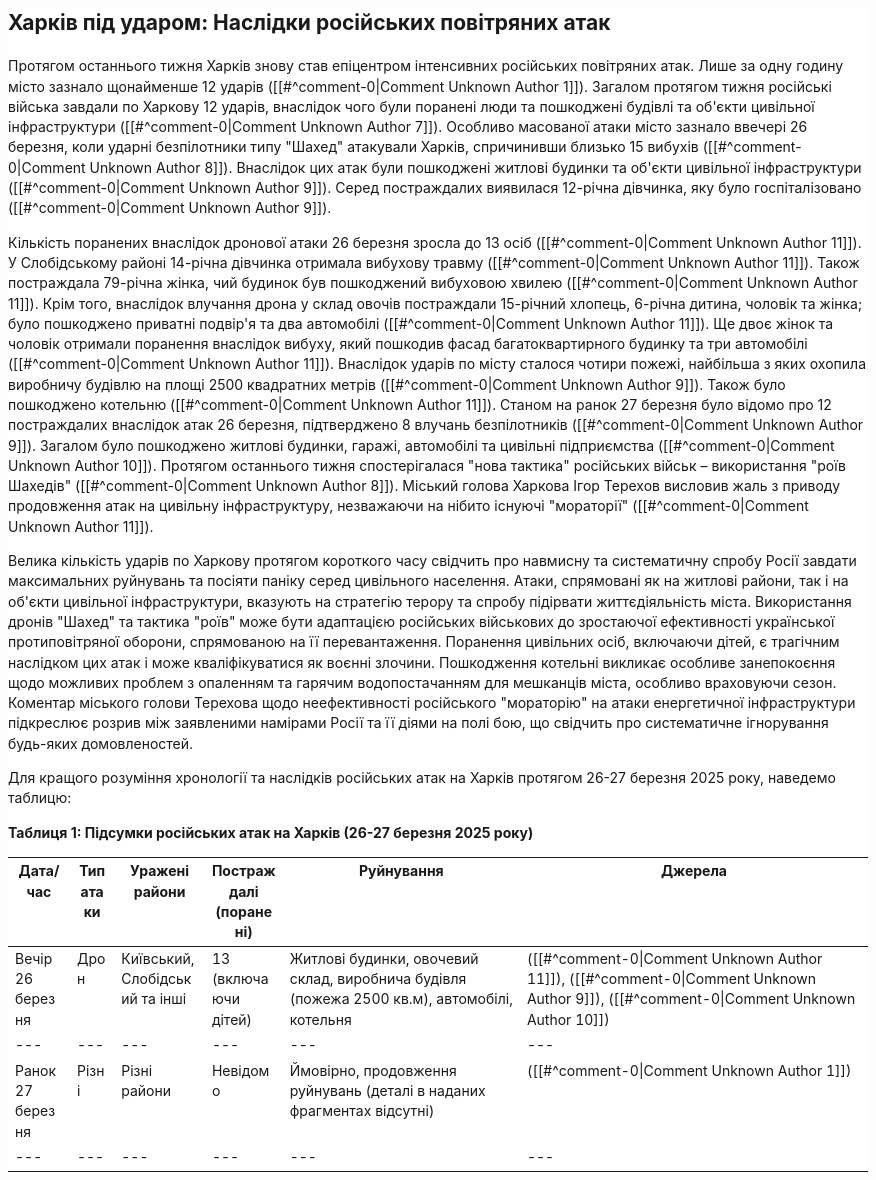 ## **Харків під ударом: Наслідки російських повітряних атак**

Протягом останнього тижня Харків знову став епіцентром інтенсивних російських повітряних атак. Лише за одну годину місто зазнало щонайменше 12 ударів  ([[#^comment-0|Comment Unknown Author 1]]). Загалом протягом тижня російські війська завдали по Харкову 12 ударів, внаслідок чого були поранені люди та пошкоджені будівлі та об'єкти цивільної інфраструктури  ([[#^comment-0|Comment Unknown Author 7]]). Особливо масованої атаки місто зазнало ввечері 26 березня, коли ударні безпілотники типу "Шахед" атакували Харків, спричинивши близько 15 вибухів  ([[#^comment-0|Comment Unknown Author 8]]). Внаслідок цих атак були пошкоджені житлові будинки та об'єкти цивільної інфраструктури  ([[#^comment-0|Comment Unknown Author 9]]). Серед постраждалих виявилася 12-річна дівчинка, яку було госпіталізовано  ([[#^comment-0|Comment Unknown Author 9]]).

Кількість поранених внаслідок дронової атаки 26 березня зросла до 13 осіб  ([[#^comment-0|Comment Unknown Author 11]]). У Слобідському районі 14-річна дівчинка отримала вибухову травму  ([[#^comment-0|Comment Unknown Author 11]]). Також постраждала 79-річна жінка, чий будинок був пошкоджений вибуховою хвилею  ([[#^comment-0|Comment Unknown Author 11]]). Крім того, внаслідок влучання дрона у склад овочів постраждали 15-річний хлопець, 6-річна дитина, чоловік та жінка; було пошкоджено приватні подвір'я та два автомобілі  ([[#^comment-0|Comment Unknown Author 11]]). Ще двоє жінок та чоловік отримали поранення внаслідок вибуху, який пошкодив фасад багатоквартирного будинку та три автомобілі  ([[#^comment-0|Comment Unknown Author 11]]). Внаслідок ударів по місту сталося чотири пожежі, найбільша з яких охопила виробничу будівлю на площі 2500 квадратних метрів  ([[#^comment-0|Comment Unknown Author 9]]). Також було пошкоджено котельню  ([[#^comment-0|Comment Unknown Author 11]]). Станом на ранок 27 березня було відомо про 12 постраждалих внаслідок атак 26 березня, підтверджено 8 влучань безпілотників  ([[#^comment-0|Comment Unknown Author 9]]). Загалом було пошкоджено житлові будинки, гаражі, автомобілі та цивільні підприємства  ([[#^comment-0|Comment Unknown Author 10]]). Протягом останнього тижня спостерігалася "нова тактика" російських військ – використання "роїв Шахедів"  ([[#^comment-0|Comment Unknown Author 8]]). Міський голова Харкова Ігор Терехов висловив жаль з приводу продовження атак на цивільну інфраструктуру, незважаючи на нібито існуючі "мораторії"  ([[#^comment-0|Comment Unknown Author 11]]).

Велика кількість ударів по Харкову протягом короткого часу свідчить про навмисну та систематичну спробу Росії завдати максимальних руйнувань та посіяти паніку серед цивільного населення. Атаки, спрямовані як на житлові райони, так і на об'єкти цивільної інфраструктури, вказують на стратегію терору та спробу підірвати життєдіяльність міста. Використання дронів "Шахед" та тактика "роїв" може бути адаптацією російських військових до зростаючої ефективності української протиповітряної оборони, спрямованою на її перевантаження. Поранення цивільних осіб, включаючи дітей, є трагічним наслідком цих атак і може кваліфікуватися як воєнні злочини. Пошкодження котельні викликає особливе занепокоєння щодо можливих проблем з опаленням та гарячим водопостачанням для мешканців міста, особливо враховуючи сезон. Коментар міського голови Терехова щодо неефективності російського "мораторію" на атаки енергетичної інфраструктури підкреслює розрив між заявленими намірами Росії та її діями на полі бою, що свідчить про систематичне ігнорування будь-яких домовленостей.

Для кращого розуміння хронології та наслідків російських атак на Харків протягом 26-27 березня 2025 року, наведемо таблицю:

**Таблиця 1: Підсумки російських атак на Харків (26-27 березня 2025 року)**

|**Дата/час**|**Тип атаки**|**Уражені райони**|**Постраждалі (поранені)**|**Руйнування**|**Джерела**|
|---|---|---|---|---|---|
|Вечір 26 березня|Дрон|Київський, Слобідський та інші|13 (включаючи дітей)|Житлові будинки, овочевий склад, виробнича будівля (пожежа 2500 кв.м), автомобілі, котельня|([[#^comment-0\|Comment Unknown Author 11]]),  ([[#^comment-0\|Comment Unknown Author 9]]),  ([[#^comment-0\|Comment Unknown Author 10]])|
|---|---|---|---|---|---|
|Ранок 27 березня|Різні|Різні райони|Невідомо|Ймовірно, продовження руйнувань (деталі в наданих фрагментах відсутні)|([[#^comment-0\|Comment Unknown Author 1]])|
|---|---|---|---|---|---|
